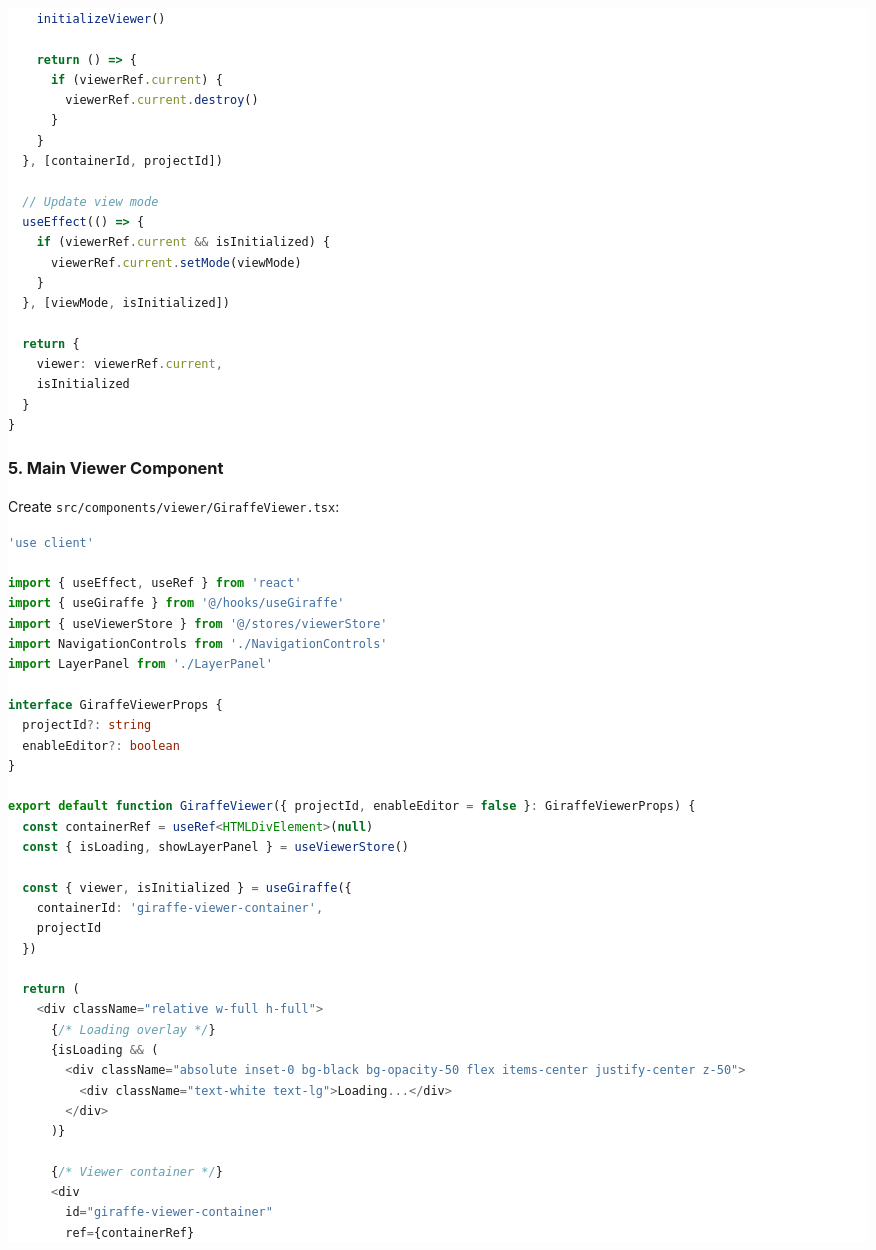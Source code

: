 ```typescript
    initializeViewer()

    return () => {
      if (viewerRef.current) {
        viewerRef.current.destroy()
      }
    }
  }, [containerId, projectId])

  // Update view mode
  useEffect(() => {
    if (viewerRef.current && isInitialized) {
      viewerRef.current.setMode(viewMode)
    }
  }, [viewMode, isInitialized])

  return {
    viewer: viewerRef.current,
    isInitialized
  }
}
```

### 5. Main Viewer Component

Create `src/components/viewer/GiraffeViewer.tsx`:

```typescript
'use client'

import { useEffect, useRef } from 'react'
import { useGiraffe } from '@/hooks/useGiraffe'
import { useViewerStore } from '@/stores/viewerStore'
import NavigationControls from './NavigationControls'
import LayerPanel from './LayerPanel'

interface GiraffeViewerProps {
  projectId?: string
  enableEditor?: boolean
}

export default function GiraffeViewer({ projectId, enableEditor = false }: GiraffeViewerProps) {
  const containerRef = useRef<HTMLDivElement>(null)
  const { isLoading, showLayerPanel } = useViewerStore()
  
  const { viewer, isInitialized } = useGiraffe({
    containerId: 'giraffe-viewer-container',
    projectId
  })

  return (
    <div className="relative w-full h-full">
      {/* Loading overlay */}
      {isLoading && (
        <div className="absolute inset-0 bg-black bg-opacity-50 flex items-center justify-center z-50">
          <div className="text-white text-lg">Loading...</div>
        </div>
      )}

      {/* Viewer container */}
      <div 
        id="giraffe-viewer-container"
        ref={containerRef}
```